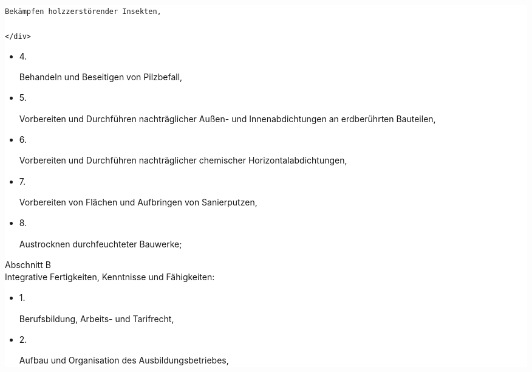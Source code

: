     Bekämpfen holzzerstörender Insekten,
    
    </div>

  - 4\.
    
    <div style="">
    
    Behandeln und Beseitigen von Pilzbefall,
    
    </div>

  - 5\.
    
    <div style="">
    
    Vorbereiten und Durchführen nachträglicher Außen- und
    Innenabdichtungen an erdberührten Bauteilen,
    
    </div>

  - 6\.
    
    <div style="">
    
    Vorbereiten und Durchführen nachträglicher chemischer
    Horizontalabdichtungen,
    
    </div>

  - 7\.
    
    <div style="">
    
    Vorbereiten von Flächen und Aufbringen von Sanierputzen,
    
    </div>

  - 8\.
    
    <div style="">
    
    Austrocknen durchfeuchteter Bauwerke;
    
    </div>

<span class="SP">Abschnitt B</span>  
Integrative Fertigkeiten, Kenntnisse und Fähigkeiten:

  - 1\.
    
    <div style="">
    
    Berufsbildung, Arbeits- und Tarifrecht,
    
    </div>

  - 2\.
    
    <div style="">
    
    Aufbau und Organisation des Ausbildungsbetriebes,
    
    </div>
